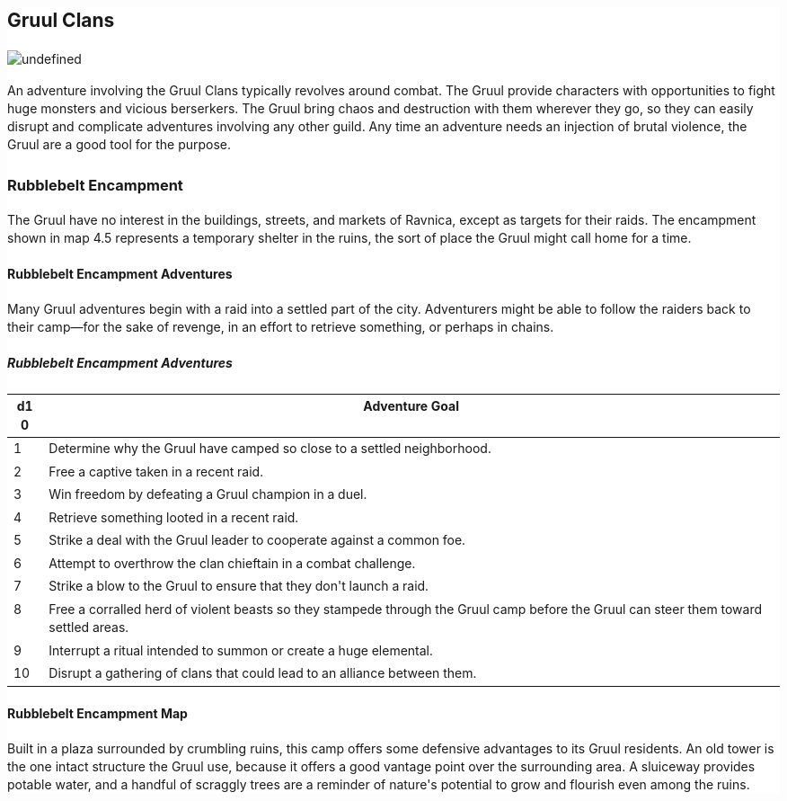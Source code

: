 ## Gruul Clans

![undefined](book/GGR/094-414.png)

An adventure involving the Gruul Clans typically revolves around combat. The Gruul provide characters with opportunities to fight huge monsters and vicious berserkers. The Gruul bring chaos and destruction with them wherever they go, so they can easily disrupt and complicate adventures involving any other guild. Any time an adventure needs an injection of brutal violence, the Gruul are a good tool for the purpose.

### Rubblebelt Encampment

The Gruul have no interest in the buildings, streets, and markets of Ravnica, except as targets for their raids. The encampment shown in map 4.5 represents a temporary shelter in the ruins, the sort of place the Gruul might call home for a time.

#### Rubblebelt Encampment Adventures

Many Gruul adventures begin with a raid into a settled part of the city. Adventurers might be able to follow the raiders back to their camp—for the sake of revenge, in an effort to retrieve something, or perhaps in chains.

##### Rubblebelt Encampment Adventures

| <span class="text-center block">d10</span> | Adventure Goal |
| - | - |
| <span class="text-center block">1</span> | Determine why the Gruul have camped so close to a settled neighborhood. |
| <span class="text-center block">2</span> | Free a captive taken in a recent raid. |
| <span class="text-center block">3</span> | Win freedom by defeating a Gruul champion in a duel. |
| <span class="text-center block">4</span> | Retrieve something looted in a recent raid. |
| <span class="text-center block">5</span> | Strike a deal with the Gruul leader to cooperate against a common foe. |
| <span class="text-center block">6</span> | Attempt to overthrow the clan chieftain in a combat challenge. |
| <span class="text-center block">7</span> | Strike a blow to the Gruul to ensure that they don't launch a raid. |
| <span class="text-center block">8</span> | Free a corralled herd of violent beasts so they stampede through the Gruul camp before the Gruul can steer them toward settled areas. |
| <span class="text-center block">9</span> | Interrupt a ritual intended to summon or create a huge elemental. |
| <span class="text-center block">10</span> | Disrupt a gathering of clans that could lead to an alliance between them. |

#### Rubblebelt Encampment Map

Built in a plaza surrounded by crumbling ruins, this camp offers some defensive advantages to its Gruul residents. An old tower is the one intact structure the Gruul use, because it offers a good vantage point over the surrounding area. A sluiceway provides potable water, and a handful of scraggly trees are a reminder of nature's potential to grow and flourish even among the ruins.
